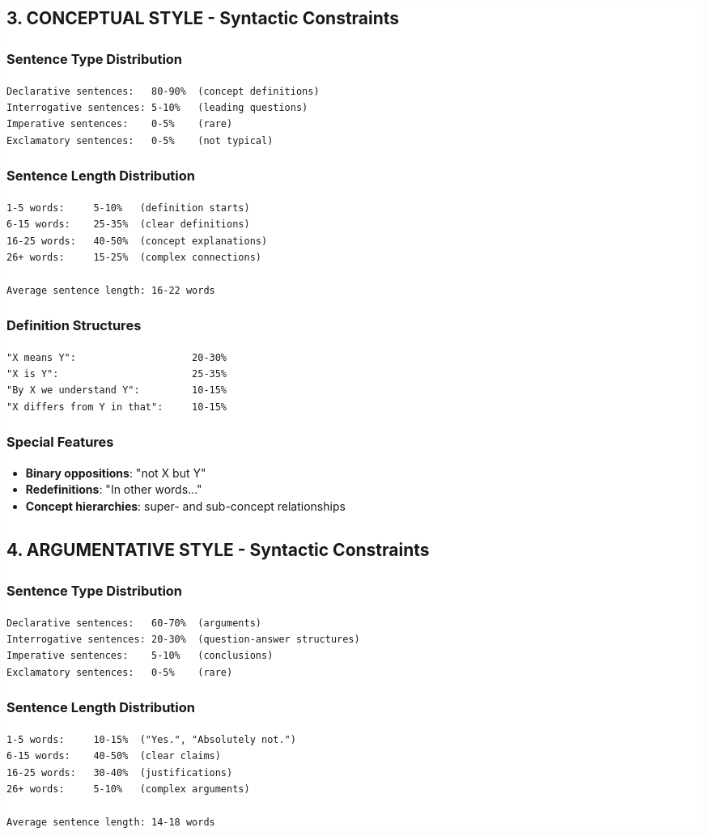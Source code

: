 ## 3. CONCEPTUAL STYLE - Syntactic Constraints

### Sentence Type Distribution
```
Declarative sentences:   80-90%  (concept definitions)
Interrogative sentences: 5-10%   (leading questions)
Imperative sentences:    0-5%    (rare)
Exclamatory sentences:   0-5%    (not typical)
```

### Sentence Length Distribution
```
1-5 words:     5-10%   (definition starts)
6-15 words:    25-35%  (clear definitions)
16-25 words:   40-50%  (concept explanations)
26+ words:     15-25%  (complex connections)

Average sentence length: 16-22 words
```

### Definition Structures
```
"X means Y":                    20-30%
"X is Y":                       25-35%
"By X we understand Y":         10-15%
"X differs from Y in that":     10-15%
```

### Special Features
- **Binary oppositions**: "not X but Y"
- **Redefinitions**: "In other words..."
- **Concept hierarchies**: super- and sub-concept relationships

## 4. ARGUMENTATIVE STYLE - Syntactic Constraints

### Sentence Type Distribution
```
Declarative sentences:   60-70%  (arguments)
Interrogative sentences: 20-30%  (question-answer structures)
Imperative sentences:    5-10%   (conclusions)
Exclamatory sentences:   0-5%    (rare)
```

### Sentence Length Distribution
```
1-5 words:     10-15%  ("Yes.", "Absolutely not.")
6-15 words:    40-50%  (clear claims)
16-25 words:   30-40%  (justifications)
26+ words:     5-10%   (complex arguments)

Average sentence length: 14-18 words
```
